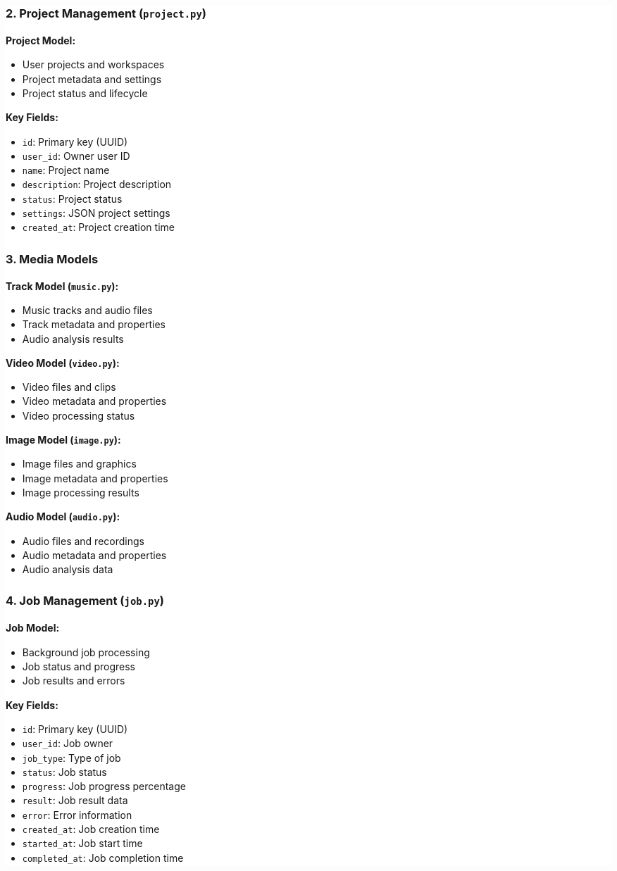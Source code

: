 ### 2. Project Management (`project.py`)

**Project Model:**
- User projects and workspaces
- Project metadata and settings
- Project status and lifecycle

**Key Fields:**
- `id`: Primary key (UUID)
- `user_id`: Owner user ID
- `name`: Project name
- `description`: Project description
- `status`: Project status
- `settings`: JSON project settings
- `created_at`: Project creation time

### 3. Media Models

**Track Model (`music.py`):**
- Music tracks and audio files
- Track metadata and properties
- Audio analysis results

**Video Model (`video.py`):**
- Video files and clips
- Video metadata and properties
- Video processing status

**Image Model (`image.py`):**
- Image files and graphics
- Image metadata and properties
- Image processing results

**Audio Model (`audio.py`):**
- Audio files and recordings
- Audio metadata and properties
- Audio analysis data

### 4. Job Management (`job.py`)

**Job Model:**
- Background job processing
- Job status and progress
- Job results and errors

**Key Fields:**
- `id`: Primary key (UUID)
- `user_id`: Job owner
- `job_type`: Type of job
- `status`: Job status
- `progress`: Job progress percentage
- `result`: Job result data
- `error`: Error information
- `created_at`: Job creation time
- `started_at`: Job start time
- `completed_at`: Job completion time
